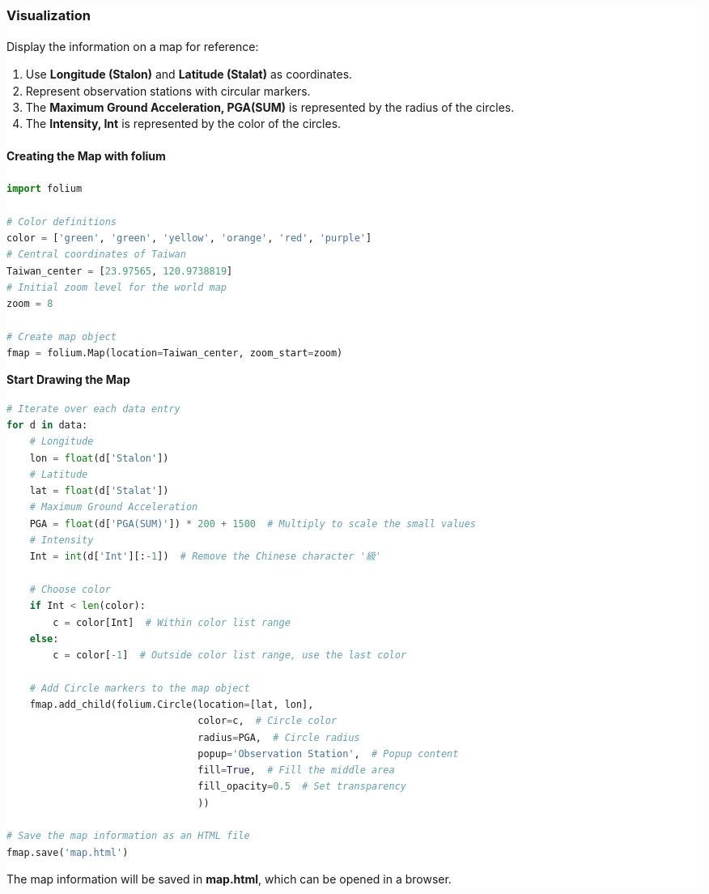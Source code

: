 ### Visualization
Display the information on a map for reference:
1. Use **Longitude (Stalon)** and **Latitude (Stalat)** as coordinates.
2. Represent observation stations with circular markers.
3. The **Maximum Ground Acceleration, PGA(SUM)** is represented by the radius of the circles.
4. The **Intensity, Int** is represented by the color of the circles.

#### Creating the Map with folium
```python
import folium

# Color definitions
color = ['green', 'green', 'yellow', 'orange', 'red', 'purple']
# Central coordinates of Taiwan
Taiwan_center = [23.97565, 120.9738819]
# Initial zoom level for the world map
zoom = 8

# Create map object
fmap = folium.Map(location=Taiwan_center, zoom_start=zoom)
```

**Start Drawing the Map**
```python
# Iterate over each data entry
for d in data:
    # Longitude
    lon = float(d['Stalon'])
    # Latitude
    lat = float(d['Stalat'])
    # Maximum Ground Acceleration
    PGA = float(d['PGA(SUM)']) * 200 + 1500  # Multiply to scale the small values
    # Intensity
    Int = int(d['Int'][:-1])  # Remove the Chinese character '級'

    # Choose color
    if Int < len(color):
        c = color[Int]  # Within color list range
    else:
        c = color[-1]  # Outside color list range, use the last color

    # Add Circle markers to the map object
    fmap.add_child(folium.Circle(location=[lat, lon],
                                 color=c,  # Circle color
                                 radius=PGA,  # Circle radius
                                 popup='Observation Station',  # Popup content
                                 fill=True,  # Fill the middle area
                                 fill_opacity=0.5  # Set transparency
                                 ))

# Save the map information as an HTML file
fmap.save('map.html')
```
The map information will be saved in **map.html**, which can be opened in a browser.
